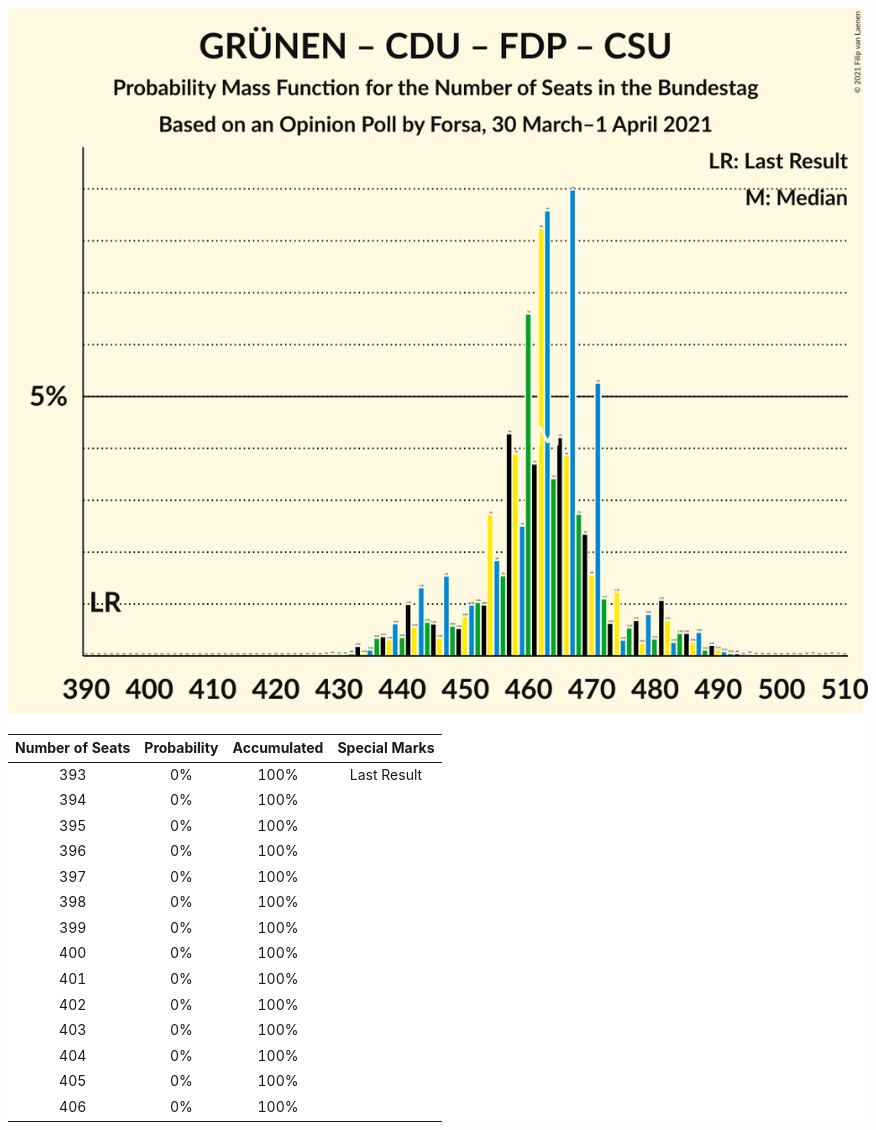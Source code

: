 ![Graph with seats probability mass function not yet produced](2021-04-01-Forsa-coalitions-seats-pmf-grünen–cdu–fdp–csu.png "Seats Probability Mass Function")

| Number of Seats | Probability | Accumulated | Special Marks |
|:---------------:|:-----------:|:-----------:|:-------------:|
| 393 | 0% | 100% | Last Result |
| 394 | 0% | 100% |  |
| 395 | 0% | 100% |  |
| 396 | 0% | 100% |  |
| 397 | 0% | 100% |  |
| 398 | 0% | 100% |  |
| 399 | 0% | 100% |  |
| 400 | 0% | 100% |  |
| 401 | 0% | 100% |  |
| 402 | 0% | 100% |  |
| 403 | 0% | 100% |  |
| 404 | 0% | 100% |  |
| 405 | 0% | 100% |  |
| 406 | 0% | 100% |  |